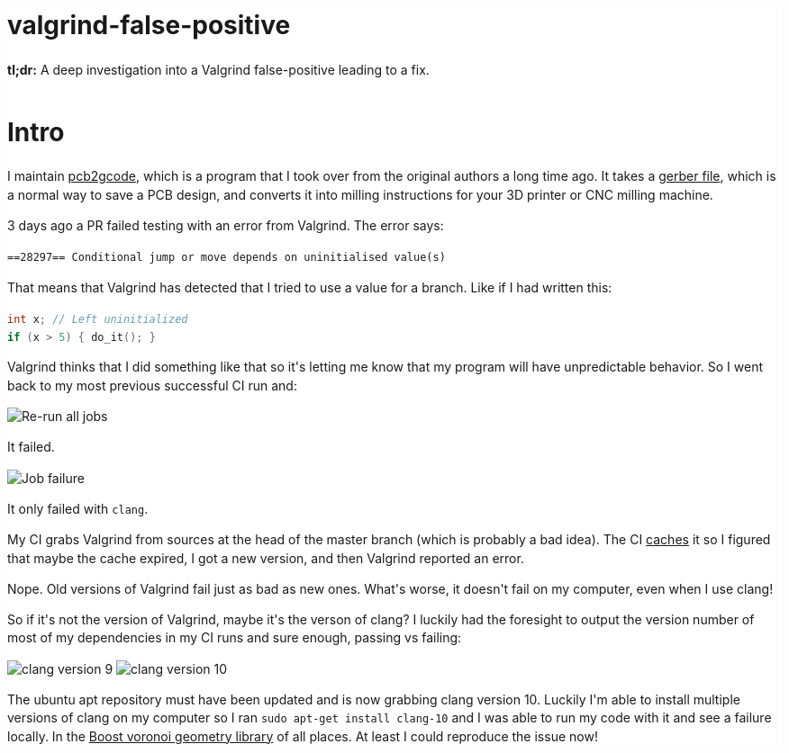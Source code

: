 # valgrind-false-positive
**tl;dr:** A deep investigation into a Valgrind false-positive leading to a fix.

# Intro

I maintain [pcb2gcode](https://github.com/pcb2gcode/pcb2gcode), which is a program that I took over from the original authors a long time ago.  It takes a [gerber file](https://en.wikipedia.org/wiki/Gerber_format), which is a normal way to save a PCB design, and converts it into milling instructions for your 3D printer or CNC milling machine.

3 days ago a PR failed testing with an error from Valgrind.  The error says:

```
==28297== Conditional jump or move depends on uninitialised value(s)
```

That means that Valgrind has detected that I tried to use a value for a branch.  Like if I had written this:

```c
int x; // Left uninitialized
if (x > 5) { do_it(); }
```

Valgrind thinks that I did something like that so it's letting me know that my program will have unpredictable behavior.  So I went back to my most previous successful CI run and:

![Re-run all jobs](https://user-images.githubusercontent.com/109809/109353238-56d1ef80-7839-11eb-8d3a-245b366102cb.png)

It failed.

![Job failure](https://user-images.githubusercontent.com/109809/109353324-76691800-7839-11eb-8240-8a12d79bf6fa.png)

It only failed with `clang`.

My CI grabs Valgrind from sources at the head of the master branch (which is probably a bad idea).  The CI [caches](https://github.com/eyal0/cache) it so I figured that maybe the cache expired, I got a new version, and then Valgrind reported an error.

Nope.  Old versions of Valgrind fail just as bad as new ones.  What's worse, it doesn't fail on my computer, even when I use clang!

So if it's not the version of Valgrind, maybe it's the verson of clang?  I luckily had the foresight to output the version number of most of my dependencies in my CI runs and sure enough, passing vs failing:

![clang version 9](https://user-images.githubusercontent.com/109809/109354059-74ec1f80-783a-11eb-8c39-3b75ac971620.png)
![clang version 10](https://user-images.githubusercontent.com/109809/109354135-8df4d080-783a-11eb-9c7b-57bffa8fe629.png)

The ubuntu apt repository must have been updated and is now grabbing clang version 10.  Luckily I'm able to install multiple versions of clang on my computer so I ran `sudo apt-get install clang-10` and I was able to run my code with it and see a failure locally.  In the [Boost voronoi geometry library](https://www.boost.org/doc/libs/1_75_0/libs/polygon/doc/voronoi_main.htm) of all places.  At least I could reproduce the issue now!
